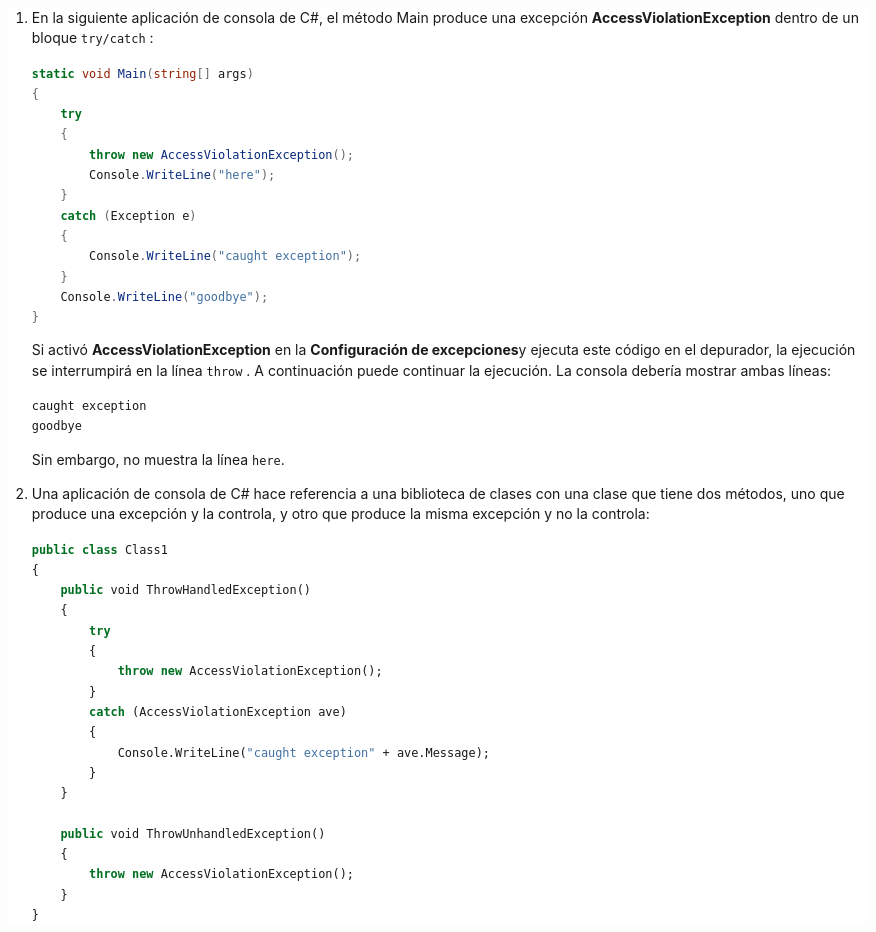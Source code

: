 1.  En la siguiente aplicación de consola de C#, el método Main produce una excepción **AccessViolationException** dentro de un bloque `try/catch` :  
  
    ```csharp  
    static void Main(string[] args)  
    {  
        try  
        {  
            throw new AccessViolationException();  
            Console.WriteLine("here");  
        }  
        catch (Exception e)  
        {  
            Console.WriteLine("caught exception");  
        }  
        Console.WriteLine("goodbye");  
    }  
    ```  
  
     Si activó **AccessViolationException** en la **Configuración de excepciones**y ejecuta este código en el depurador, la ejecución se interrumpirá en la línea `throw` . A continuación puede continuar la ejecución. La consola debería mostrar ambas líneas:  
  
    ```  
    caught exception  
    goodbye  
    ```  
  
     Sin embargo, no muestra la línea `here`.  
  
2.  Una aplicación de consola de C# hace referencia a una biblioteca de clases con una clase que tiene dos métodos, uno que produce una excepción y la controla, y otro que produce la misma excepción y no la controla:  
  
    ```vb  
    public class Class1  
    {  
        public void ThrowHandledException()  
        {  
            try  
            {  
                throw new AccessViolationException();  
            }  
            catch (AccessViolationException ave)  
            {  
                Console.WriteLine("caught exception" + ave.Message);  
            }  
        }  
  
        public void ThrowUnhandledException()  
        {  
            throw new AccessViolationException();  
        }  
    }  
    ```  
  